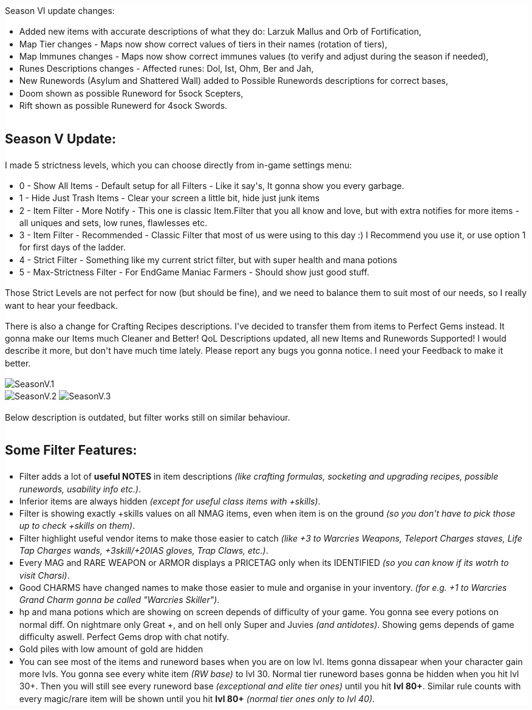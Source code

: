 Season VI update changes:
* Added new items with accurate descriptions of what they do: Larzuk Mallus and Orb of Fortification,
* Map Tier changes - Maps now show correct values of tiers in their names (rotation of tiers),
* Map Immunes changes - Maps now show correct immunes values (to verify and adjust during the season if needed),
* Runes Descriptions changes - Affected runes: Dol, Ist, Ohm, Ber and Jah,
* New Runewords (Asylum and Shattered Wall) added to Possible Runewords descriptions for correct bases,
* Doom shown as possible Runeword for 5sock Scepters,
* Rift shown as possible Runewerd for 4sock Swords.


## Season V Update:
I made 5 strictness levels, which you can choose directly from in-game settings menu:

* 0 - Show All Items - Default setup for all Filters - Like it say's, It gonna show you every garbage.
* 1 - Hide Just Trash Items - Clear your screen a little bit, hide just junk items
* 2 - Item Filter - More Notify - This one is classic Item.Filter that you all know and love, but with extra notifies for more items - all uniques and sets, low runes, flawlesses etc.
* 3 - Item Filter - Recommended - Classic Filter that most of us were using to this day :) I Recommend you use it, or use option 1 for first days of the ladder.
* 4 - Strict Filter - Something like my current strict filter, but with super health and mana potions
* 5 - Max-Strictness Filter - For EndGame Maniac Farmers - Should show just good stuff.

Those Strict Levels are not perfect for now (but should be fine), and we need to balance them to suit most of our needs, so I really want to hear your feedback.

There is also a change for Crafting Recipes descriptions. I've decided to transfer them from items to Perfect Gems instead. It gonna make our Items much Cleaner and Better! QoL Descriptions updated, all new Items and Runewords Supported!
I would describe it more, but don't have much time lately.
Please report any bugs you gonna notice. I need your Feedback to make it better.

![SeasonV.1](https://i.redd.it/o022vrzios891.png "SeasonV.1")  
![SeasonV.2](https://i.redd.it/saodw48and891.png "SeasonV.2")
![SeasonV.3](https://i.redd.it/4666g25zbeb91.png "SeasonV.3")

Below description is outdated, but filter works still on similar behaviour.

## Some Filter Features:

* Filter adds a lot of **useful NOTES** in item descriptions *(like crafting formulas, socketing and upgrading recipes, possible runewords, usability info etc.)*.  
* Inferior items are always hidden *(except for useful class items with +skills)*.  
* Filter is showing exactly +skills values on all NMAG items, even when item is on the ground *(so you don't have to pick those up to check +skills on them)*.
* Filter highlight useful vendor items to make those easier to catch *(like +3 to Warcries Weapons, Teleport Charges staves, Life Tap Charges wands, +3skill/+20IAS gloves, Trap Claws, etc.)*.  
* Every MAG and RARE WEAPON or ARMOR displays a PRICETAG only when its IDENTIFIED *(so you can know if its wotrh to visit Charsi)*.  
* Good CHARMS have changed names to make those easier to mule and organise in your inventory. *(for e.g. +1 to Warcries Grand Charm gonna be called "Warcries Skiller")*.
* hp and mana potions which are showing on screen depends of difficulty of your game. You gonna see every potions on normal diff. On nightmare only Great +, and on hell only Super and Juvies *(and antidotes)*. Showing gems depends of game difficulty aswell. Perfect Gems drop with chat notify.  
* Gold piles with low amount of gold are hidden  
* You can see most of the items and runeword bases when you are on low lvl. Items gonna dissapear when your character gain more lvls. You gonna see every white item *(RW base)* to lvl 30. Normal tier runeword bases gonna be hidden when you hit lvl 30+. Then you will still see every runeword base *(exceptional and elite tier ones)* until you hit **lvl 80+**. Similar rule counts with every magic/rare item will be shown until you hit **lvl 80+** *(normal tier ones only to lvl 40)*.  